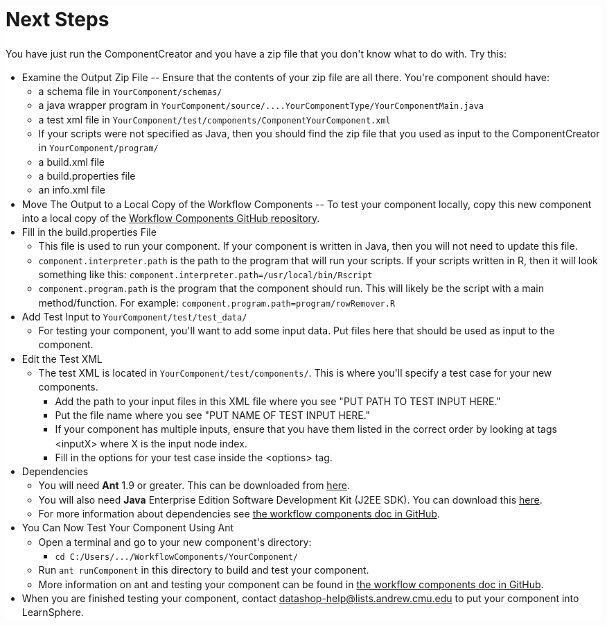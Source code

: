 # Next Steps
You have just run the ComponentCreator and you have a zip file that you don't know what to do with.  Try this:
-  Examine the Output Zip File
  -- Ensure that the contents of your zip file are all there.  You're component should have:
    - a schema file in `YourComponent/schemas/`
    - a java wrapper program in `YourComponent/source/....YourComponentType/YourComponentMain.java`
    - a test xml file in `YourComponent/test/components/ComponentYourComponent.xml`
    - If your scripts were not specified as Java, then you should find the zip file that you used as input to the ComponentCreator in `YourComponent/program/`
    - a build.xml file
    - a build.properties file
    - an info.xml file
-  Move The Output to a Local Copy of the Workflow Components
  -- To test your component locally, copy this new component into a local copy of the [Workflow Components GitHub repository](https://github.com/LearnSphere/WorkflowComponents).
- Fill in the build.properties File
	- This file is used to run your component.  If your component is written in Java, then you will not need to update this file.
	- `component.interpreter.path` is the path to the program that will run your scripts.  If your scripts written in R, then it will look something like this: ```component.interpreter.path=/usr/local/bin/Rscript```
	- `component.program.path` is the program that the component should run.  This will likely be the script with a main method/function.  For example:     ```component.program.path=program/rowRemover.R```
- Add Test Input to `YourComponent/test/test_data/`
	- For testing your component, you'll want to add some input data.  Put files here that should be used as input to the component.
- Edit the Test XML
	- The test XML is located in `YourComponent/test/components/`.  This is where you'll specify a test case for your new components.
		- Add the path to your input files in this XML file where you see "PUT PATH TO TEST INPUT HERE."
		- Put the file name where you see "PUT NAME OF TEST INPUT HERE."
		- If your component has multiple inputs, ensure that you have them listed in the correct order by looking at tags \<inputX\> where X is the input node index.
		- Fill in the options for your test case inside the \<options\> tag.
- Dependencies
	- You will need **Ant** 1.9 or greater.  This can be downloaded from [here](https://ant.apache.org/bindownload.cgi).
	- You will also need **Java** Enterprise Edition Software Development Kit (J2EE SDK).  You can download this [here](https://www.oracle.com/technetwork/java/javaee/downloads/index.html).
	- For more information about dependencies see [the workflow components doc in GitHub](https://github.com/LearnSphere/WorkflowComponents/blob/dev/Workflow%20Components.docx).
- You Can Now Test Your Component Using Ant
	- Open a terminal and go to your new component's directory:
		- ```cd C:/Users/.../WorkflowComponents/YourComponent/```
	- Run `ant runComponent` in this directory to build and test your component.
	- More information on ant and testing your component can be found in [the workflow components doc in GitHub](https://github.com/LearnSphere/WorkflowComponents/blob/dev/Workflow%20Components.docx).
- When you are finished testing your component, contact datashop-help@lists.andrew.cmu.edu to put your component into LearnSphere.